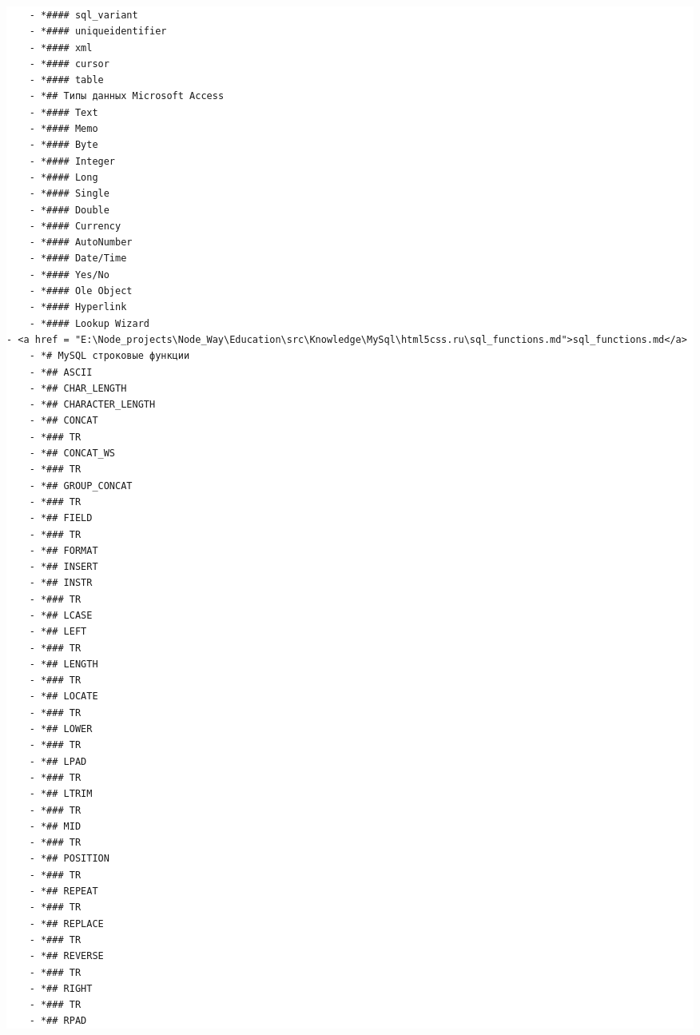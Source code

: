         - *#### sql_variant
        - *#### uniqueidentifier
        - *#### xml
        - *#### cursor
        - *#### table
        - *## Типы данных Microsoft Access
        - *#### Text
        - *#### Memo
        - *#### Byte
        - *#### Integer
        - *#### Long
        - *#### Single
        - *#### Double
        - *#### Currency
        - *#### AutoNumber
        - *#### Date/Time
        - *#### Yes/No
        - *#### Ole Object
        - *#### Hyperlink
        - *#### Lookup Wizard
    - <a href = "E:\Node_projects\Node_Way\Education\src\Knowledge\MySql\html5css.ru\sql_functions.md">sql_functions.md</a>
        - *# MySQL строковые функции
        - *## ASCII
        - *## CHAR_LENGTH
        - *## CHARACTER_LENGTH
        - *## CONCAT
        - *### TR
        - *## CONCAT_WS
        - *### TR
        - *## GROUP_CONCAT
        - *### TR
        - *## FIELD
        - *### TR
        - *## FORMAT
        - *## INSERT
        - *## INSTR
        - *### TR
        - *## LCASE
        - *## LEFT
        - *### TR
        - *## LENGTH
        - *### TR 
        - *## LOCATE
        - *### TR
        - *## LOWER
        - *### TR
        - *## LPAD
        - *### TR
        - *## LTRIM
        - *### TR
        - *## MID
        - *### TR 
        - *## POSITION
        - *### TR
        - *## REPEAT
        - *### TR
        - *## REPLACE
        - *### TR
        - *## REVERSE
        - *### TR
        - *## RIGHT
        - *### TR
        - *## RPAD